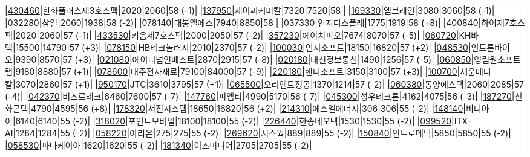 |[430460](https://finance.daum.net/quotes/A430460)|한화플러스제3호스팩|2020|2060|58 (-1)|
|[137950](https://finance.daum.net/quotes/A137950)|제이씨케미칼|7320|7520|58 |
|[169330](https://finance.daum.net/quotes/A169330)|엠브레인|3080|3060|58 (-1)|
|[032280](https://finance.daum.net/quotes/A032280)|삼일|2060|1938|58 (-2)|
|[078140](https://finance.daum.net/quotes/A078140)|대봉엘에스|7940|8850|58 |
|[037330](https://finance.daum.net/quotes/A037330)|인지디스플레|1775|1919|58 (+8)|
|[400840](https://finance.daum.net/quotes/A400840)|하이제7호스팩|2020|2060|57 (-1)|
|[433530](https://finance.daum.net/quotes/A433530)|키움제7호스팩|2000|2050|57 (-2)|
|[357230](https://finance.daum.net/quotes/A357230)|에이치피오|7674|8070|57 (-5)|
|[060720](https://finance.daum.net/quotes/A060720)|KH바텍|15500|14790|57 (+3)|
|[078150](https://finance.daum.net/quotes/A078150)|HB테크놀러지|2010|2370|57 (-2)|
|[100030](https://finance.daum.net/quotes/A100030)|인지소프트|18150|16820|57 (+2)|
|[048530](https://finance.daum.net/quotes/A048530)|인트론바이오|9390|8570|57 (+3)|
|[021080](https://finance.daum.net/quotes/A021080)|에이티넘인베스트|2870|2915|57 (-8)|
|[020180](https://finance.daum.net/quotes/A020180)|대신정보통신|1490|1256|57 (-5)|
|[060850](https://finance.daum.net/quotes/A060850)|영림원소프트랩|9180|8880|57 (+1)|
|[078600](https://finance.daum.net/quotes/A078600)|대주전자재료|79100|84000|57 (-9)|
|[220180](https://finance.daum.net/quotes/A220180)|핸디소프트|3150|3100|57 (+3)|
|[100700](https://finance.daum.net/quotes/A100700)|세운메디칼|3070|2860|57 (+1)|
|[950170](https://finance.daum.net/quotes/A950170)|JTC|3610|3795|57 (+1)|
|[065500](https://finance.daum.net/quotes/A065500)|오리엔트정공|1370|1214|57 (-2)|
|[060380](https://finance.daum.net/quotes/A060380)|동양에스텍|2060|2085|57 (-4)|
|[042370](https://finance.daum.net/quotes/A042370)|비츠로테크|6460|7600|57 (-7)|
|[147760](https://finance.daum.net/quotes/A147760)|피엠티|4990|5170|56 (-7)|
|[045300](https://finance.daum.net/quotes/A045300)|성우테크론|4162|4075|56 (-3)|
|[187270](https://finance.daum.net/quotes/A187270)|신화콘텍|4790|4595|56 (+8)|
|[178320](https://finance.daum.net/quotes/A178320)|서진시스템|18650|16820|56 (+2)|
|[214310](https://finance.daum.net/quotes/A214310)|에스엘에너지|306|306|55 (-2)|
|[148140](https://finance.daum.net/quotes/A148140)|비디아이|6140|6140|55 (-2)|
|[318020](https://finance.daum.net/quotes/A318020)|포인트모바일|18100|18100|55 (-2)|
|[226440](https://finance.daum.net/quotes/A226440)|한송네오텍|1530|1530|55 (-2)|
|[099520](https://finance.daum.net/quotes/A099520)|ITX-AI|1284|1284|55 (-2)|
|[058220](https://finance.daum.net/quotes/A058220)|아리온|275|275|55 (-2)|
|[269620](https://finance.daum.net/quotes/A269620)|시스웍|889|889|55 (-2)|
|[150840](https://finance.daum.net/quotes/A150840)|인트로메딕|5850|5850|55 (-2)|
|[058530](https://finance.daum.net/quotes/A058530)|파나케이아|1620|1620|55 (-2)|
|[181340](https://finance.daum.net/quotes/A181340)|이즈미디어|2705|2705|55 (-2)|